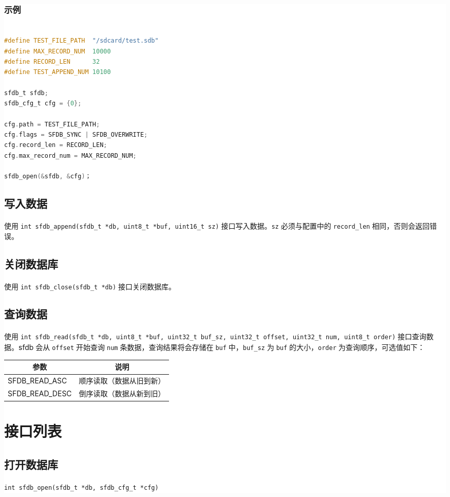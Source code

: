 ### 示例

```c

#define TEST_FILE_PATH  "/sdcard/test.sdb"
#define MAX_RECORD_NUM  10000
#define RECORD_LEN      32
#define TEST_APPEND_NUM 10100
    
sfdb_t sfdb;
sfdb_cfg_t cfg = {0};

cfg.path = TEST_FILE_PATH;
cfg.flags = SFDB_SYNC | SFDB_OVERWRITE;
cfg.record_len = RECORD_LEN;
cfg.max_record_num = MAX_RECORD_NUM;

sfdb_open(&sfdb, &cfg)；

```

## 写入数据

使用 `int sfdb_append(sfdb_t *db, uint8_t *buf, uint16_t sz)` 接口写入数据。`sz` 必须与配置中的 `record_len` 相同，否则会返回错误。

## 关闭数据库

使用 `int sfdb_close(sfdb_t *db)` 接口关闭数据库。

## 查询数据

使用 `int sfdb_read(sfdb_t *db, uint8_t *buf, uint32_t buf_sz, uint32_t offset, uint32_t num, uint8_t order)` 接口查询数据。sfdb 会从 `offset` 开始查询 `num` 条数据，查询结果将会存储在 `buf` 中，`buf_sz` 为 `buf` 的大小，`order` 为查询顺序，可选值如下：

|参数|说明|
|-|-|
|SFDB_READ_ASC|顺序读取（数据从旧到新）|
|SFDB_READ_DESC|倒序读取（数据从新到旧）|

# 接口列表

## 打开数据库

`int sfdb_open(sfdb_t *db, sfdb_cfg_t *cfg)`
